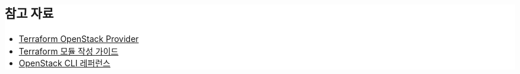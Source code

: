 
## 참고 자료

- [Terraform OpenStack Provider](https://registry.terraform.io/providers/terraform-provider-openstack/openstack/latest/docs)
- [Terraform 모듈 작성 가이드](https://learn.hashicorp.com/tutorials/terraform/module-create)
- [OpenStack CLI 레퍼런스](https://docs.openstack.org/python-openstackclient/latest/)
